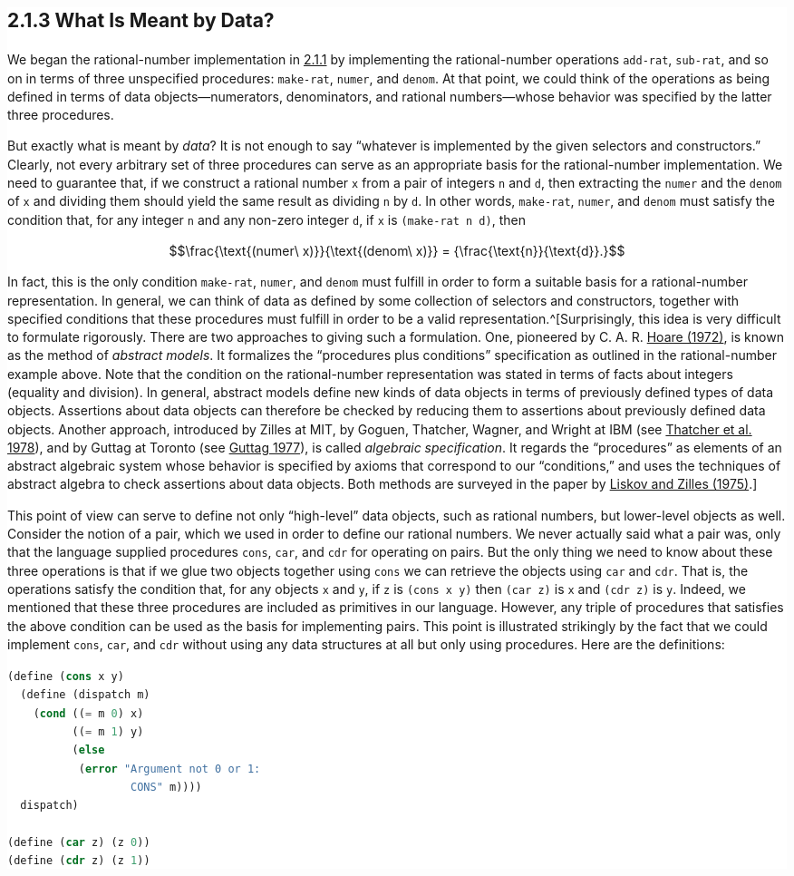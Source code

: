 
## 2.1.3 What Is Meant by Data?

We began the rational-number implementation in [2.1.1](#g_t2_002e1_002e1) by implementing the rational-number operations `add-rat`, `sub-rat`, and so on in terms of three unspecified procedures: `make-rat`, `numer`, and `denom`. At that point, we could think of the operations as being defined in terms of data objects—numerators, denominators, and rational numbers—whose behavior was specified by the latter three procedures.

But exactly what is meant by *data*? It is not enough to say “whatever is implemented by the given selectors and constructors.” Clearly, not every arbitrary set of three procedures can serve as an appropriate basis for the rational-number implementation. We need to guarantee that, if we construct a rational number `x` from a pair of integers `n` and `d`, then extracting the `numer` and the `denom` of `x` and dividing them should yield the same result as dividing `n` by `d`. In other words, `make-rat`, `numer`, and `denom` must satisfy the condition that, for any integer `n` and any non-zero integer `d`, if `x` is `(make-rat n d)`, then 

$$\frac{\text{(numer\ x)}}{\text{(denom\ x)}} = {\frac{\text{n}}{\text{d}}.}$$

 In fact, this is the only condition `make-rat`, `numer`, and `denom` must fulfill in order to form a suitable basis for a rational-number representation. In general, we can think of data as defined by some collection of selectors and constructors, together with specified conditions that these procedures must fulfill in order to be a valid representation.^[Surprisingly, this idea is very difficult to formulate rigorously. There are two approaches to giving such a formulation. One, pioneered by C. A. R. [Hoare (1972)](References.xhtml#Hoare-_00281972_0029), is known as the method of *abstract models*. It formalizes the “procedures plus conditions” specification as outlined in the rational-number example above. Note that the condition on the rational-number representation was stated in terms of facts about integers (equality and division). In general, abstract models define new kinds of data objects in terms of previously defined types of data objects. Assertions about data objects can therefore be checked by reducing them to assertions about previously defined data objects. Another approach, introduced by Zilles at MIT, by Goguen, Thatcher, Wagner, and Wright at IBM (see [Thatcher et al. 1978](References.xhtml#Thatcher-et-al_002e-1978)), and by Guttag at Toronto (see [Guttag 1977](References.xhtml#Guttag-1977)), is called *algebraic specification*. It regards the “procedures” as elements of an abstract algebraic system whose behavior is specified by axioms that correspond to our “conditions,” and uses the techniques of abstract algebra to check assertions about data objects. Both methods are surveyed in the paper by [Liskov and Zilles (1975)](References.xhtml#Liskov-and-Zilles-_00281975_0029).]

This point of view can serve to define not only “high-level” data objects, such as rational numbers, but lower-level objects as well. Consider the notion of a pair, which we used in order to define our rational numbers. We never actually said what a pair was, only that the language supplied procedures `cons`, `car`, and `cdr` for operating on pairs. But the only thing we need to know about these three operations is that if we glue two objects together using `cons` we can retrieve the objects using `car` and `cdr`. That is, the operations satisfy the condition that, for any objects `x` and `y`, if `z` is `(cons x y)` then `(car z)` is `x` and `(cdr z)` is `y`. Indeed, we mentioned that these three procedures are included as primitives in our language. However, any triple of procedures that satisfies the above condition can be used as the basis for implementing pairs. This point is illustrated strikingly by the fact that we could implement `cons`, `car`, and `cdr` without using any data structures at all but only using procedures. Here are the definitions:

``` scheme
(define (cons x y)
  (define (dispatch m)
    (cond ((= m 0) x)
          ((= m 1) y)
          (else 
           (error "Argument not 0 or 1:
                   CONS" m))))
  dispatch)

(define (car z) (z 0))
(define (cdr z) (z 1))
```
